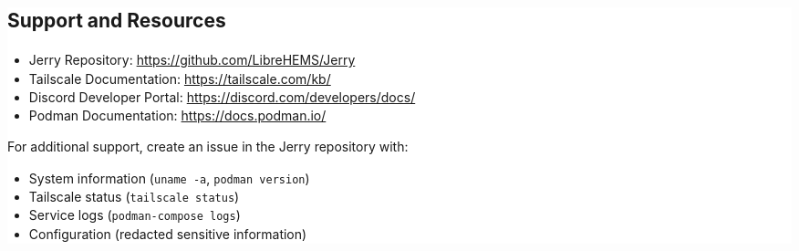 ## Support and Resources

- Jerry Repository: https://github.com/LibreHEMS/Jerry
- Tailscale Documentation: https://tailscale.com/kb/
- Discord Developer Portal: https://discord.com/developers/docs/
- Podman Documentation: https://docs.podman.io/

For additional support, create an issue in the Jerry repository with:
- System information (`uname -a`, `podman version`)
- Tailscale status (`tailscale status`)
- Service logs (`podman-compose logs`)
- Configuration (redacted sensitive information)